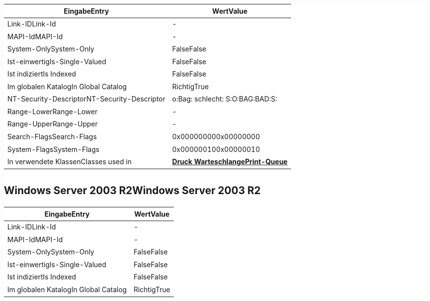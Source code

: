 

| <span data-ttu-id="d22a2-153">Eingabe</span><span class="sxs-lookup"><span data-stu-id="d22a2-153">Entry</span></span> | <span data-ttu-id="d22a2-154">Wert</span><span class="sxs-lookup"><span data-stu-id="d22a2-154">Value</span></span> |
|------------------------|------------------------------------------------|
| <span data-ttu-id="d22a2-155">Link-ID</span><span class="sxs-lookup"><span data-stu-id="d22a2-155">Link-Id</span></span>                | \-                                             |
| <span data-ttu-id="d22a2-156">MAPI-Id</span><span class="sxs-lookup"><span data-stu-id="d22a2-156">MAPI-Id</span></span>                | \-                                             |
| <span data-ttu-id="d22a2-157">System-Only</span><span class="sxs-lookup"><span data-stu-id="d22a2-157">System-Only</span></span>            | <span data-ttu-id="d22a2-158">False</span><span class="sxs-lookup"><span data-stu-id="d22a2-158">False</span></span>                                          |
| <span data-ttu-id="d22a2-159">Ist-einwertig</span><span class="sxs-lookup"><span data-stu-id="d22a2-159">Is-Single-Valued</span></span>       | <span data-ttu-id="d22a2-160">False</span><span class="sxs-lookup"><span data-stu-id="d22a2-160">False</span></span>                                          |
| <span data-ttu-id="d22a2-161">Ist indiziert</span><span class="sxs-lookup"><span data-stu-id="d22a2-161">Is Indexed</span></span>             | <span data-ttu-id="d22a2-162">False</span><span class="sxs-lookup"><span data-stu-id="d22a2-162">False</span></span>                                          |
| <span data-ttu-id="d22a2-163">Im globalen Katalog</span><span class="sxs-lookup"><span data-stu-id="d22a2-163">In Global Catalog</span></span>      | <span data-ttu-id="d22a2-164">Richtig</span><span class="sxs-lookup"><span data-stu-id="d22a2-164">True</span></span>                                           |
| <span data-ttu-id="d22a2-165">NT-Security-Descriptor</span><span class="sxs-lookup"><span data-stu-id="d22a2-165">NT-Security-Descriptor</span></span> | <span data-ttu-id="d22a2-166">o:Bag: schlecht: S:</span><span class="sxs-lookup"><span data-stu-id="d22a2-166">O:BAG:BAD:S:</span></span>                                   |
| <span data-ttu-id="d22a2-167">Range-Lower</span><span class="sxs-lookup"><span data-stu-id="d22a2-167">Range-Lower</span></span>            | \-                                             |
| <span data-ttu-id="d22a2-168">Range-Upper</span><span class="sxs-lookup"><span data-stu-id="d22a2-168">Range-Upper</span></span>            | \-                                             |
| <span data-ttu-id="d22a2-169">Search-Flags</span><span class="sxs-lookup"><span data-stu-id="d22a2-169">Search-Flags</span></span>           | <span data-ttu-id="d22a2-170">0x00000000</span><span class="sxs-lookup"><span data-stu-id="d22a2-170">0x00000000</span></span>                                     |
| <span data-ttu-id="d22a2-171">System-Flags</span><span class="sxs-lookup"><span data-stu-id="d22a2-171">System-Flags</span></span>           | <span data-ttu-id="d22a2-172">0x00000010</span><span class="sxs-lookup"><span data-stu-id="d22a2-172">0x00000010</span></span>                                     |
| <span data-ttu-id="d22a2-173">In verwendete Klassen</span><span class="sxs-lookup"><span data-stu-id="d22a2-173">Classes used in</span></span>        | [<span data-ttu-id="d22a2-174">**Druck Warteschlange**</span><span class="sxs-lookup"><span data-stu-id="d22a2-174">**Print-Queue**</span></span>](c-printqueue.md)<br/> |



## <a name="windows-server-2003-r2"></a><span data-ttu-id="d22a2-175">Windows Server 2003 R2</span><span class="sxs-lookup"><span data-stu-id="d22a2-175">Windows Server 2003 R2</span></span>



| <span data-ttu-id="d22a2-176">Eingabe</span><span class="sxs-lookup"><span data-stu-id="d22a2-176">Entry</span></span> | <span data-ttu-id="d22a2-177">Wert</span><span class="sxs-lookup"><span data-stu-id="d22a2-177">Value</span></span> |
|------------------------|------------------------------------------------|
| <span data-ttu-id="d22a2-178">Link-ID</span><span class="sxs-lookup"><span data-stu-id="d22a2-178">Link-Id</span></span>                | \-                                             |
| <span data-ttu-id="d22a2-179">MAPI-Id</span><span class="sxs-lookup"><span data-stu-id="d22a2-179">MAPI-Id</span></span>                | \-                                             |
| <span data-ttu-id="d22a2-180">System-Only</span><span class="sxs-lookup"><span data-stu-id="d22a2-180">System-Only</span></span>            | <span data-ttu-id="d22a2-181">False</span><span class="sxs-lookup"><span data-stu-id="d22a2-181">False</span></span>                                          |
| <span data-ttu-id="d22a2-182">Ist-einwertig</span><span class="sxs-lookup"><span data-stu-id="d22a2-182">Is-Single-Valued</span></span>       | <span data-ttu-id="d22a2-183">False</span><span class="sxs-lookup"><span data-stu-id="d22a2-183">False</span></span>                                          |
| <span data-ttu-id="d22a2-184">Ist indiziert</span><span class="sxs-lookup"><span data-stu-id="d22a2-184">Is Indexed</span></span>             | <span data-ttu-id="d22a2-185">False</span><span class="sxs-lookup"><span data-stu-id="d22a2-185">False</span></span>                                          |
| <span data-ttu-id="d22a2-186">Im globalen Katalog</span><span class="sxs-lookup"><span data-stu-id="d22a2-186">In Global Catalog</span></span>      | <span data-ttu-id="d22a2-187">Richtig</span><span class="sxs-lookup"><span data-stu-id="d22a2-187">True</span></span>                                           |